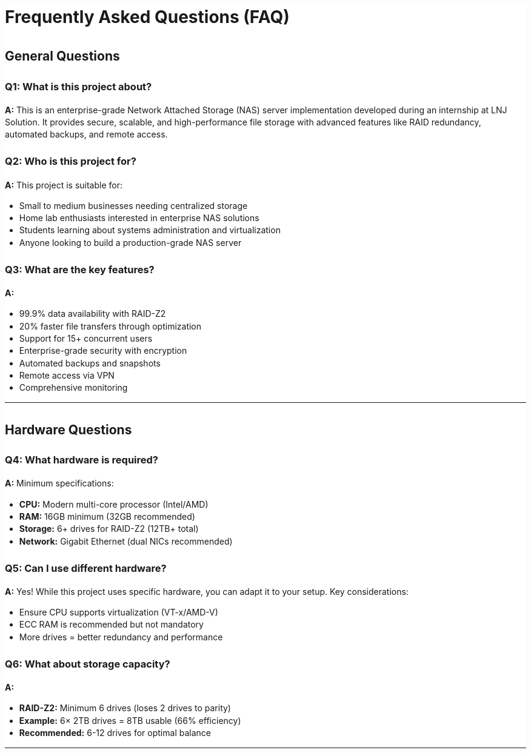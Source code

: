 # Frequently Asked Questions (FAQ)

## General Questions

### Q1: What is this project about?
**A:** This is an enterprise-grade Network Attached Storage (NAS) server implementation developed during an internship at LNJ Solution. It provides secure, scalable, and high-performance file storage with advanced features like RAID redundancy, automated backups, and remote access.

### Q2: Who is this project for?
**A:** This project is suitable for:
- Small to medium businesses needing centralized storage
- Home lab enthusiasts interested in enterprise NAS solutions
- Students learning about systems administration and virtualization
- Anyone looking to build a production-grade NAS server

### Q3: What are the key features?
**A:** 
- 99.9% data availability with RAID-Z2
- 20% faster file transfers through optimization
- Support for 15+ concurrent users
- Enterprise-grade security with encryption
- Automated backups and snapshots
- Remote access via VPN
- Comprehensive monitoring

---

## Hardware Questions

### Q4: What hardware is required?
**A:** Minimum specifications:
- **CPU:** Modern multi-core processor (Intel/AMD)
- **RAM:** 16GB minimum (32GB recommended)
- **Storage:** 6+ drives for RAID-Z2 (12TB+ total)
- **Network:** Gigabit Ethernet (dual NICs recommended)

### Q5: Can I use different hardware?
**A:** Yes! While this project uses specific hardware, you can adapt it to your setup. Key considerations:
- Ensure CPU supports virtualization (VT-x/AMD-V)
- ECC RAM is recommended but not mandatory
- More drives = better redundancy and performance

### Q6: What about storage capacity?
**A:** 
- **RAID-Z2:** Minimum 6 drives (loses 2 drives to parity)
- **Example:** 6× 2TB drives = 8TB usable (66% efficiency)
- **Recommended:** 6-12 drives for optimal balance

---